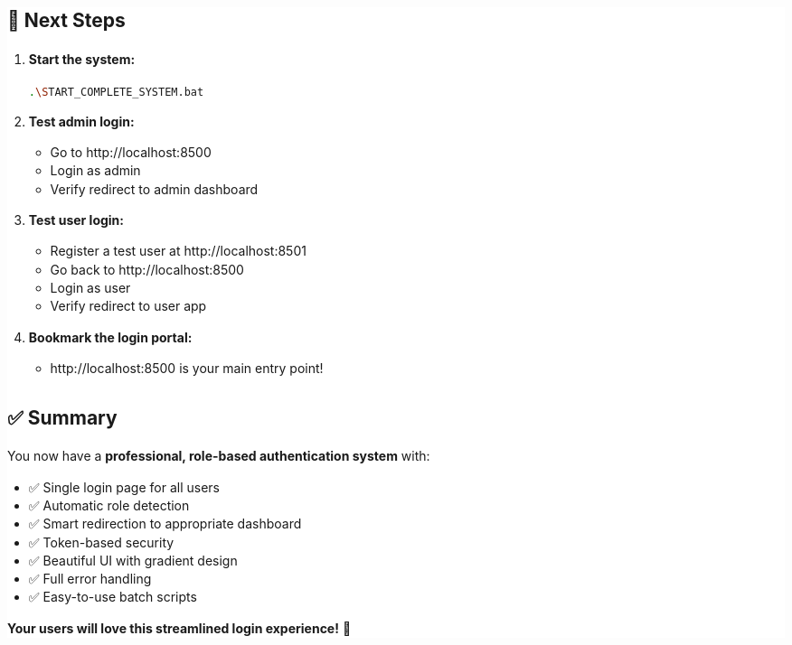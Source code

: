## 🎯 Next Steps

1. **Start the system:**
   ```bash
   .\START_COMPLETE_SYSTEM.bat
   ```

2. **Test admin login:**
   - Go to http://localhost:8500
   - Login as admin
   - Verify redirect to admin dashboard

3. **Test user login:**
   - Register a test user at http://localhost:8501
   - Go back to http://localhost:8500
   - Login as user
   - Verify redirect to user app

4. **Bookmark the login portal:**
   - http://localhost:8500 is your main entry point!

## ✅ Summary

You now have a **professional, role-based authentication system** with:
- ✅ Single login page for all users
- ✅ Automatic role detection
- ✅ Smart redirection to appropriate dashboard
- ✅ Token-based security
- ✅ Beautiful UI with gradient design
- ✅ Full error handling
- ✅ Easy-to-use batch scripts

**Your users will love this streamlined login experience!** 🚀
